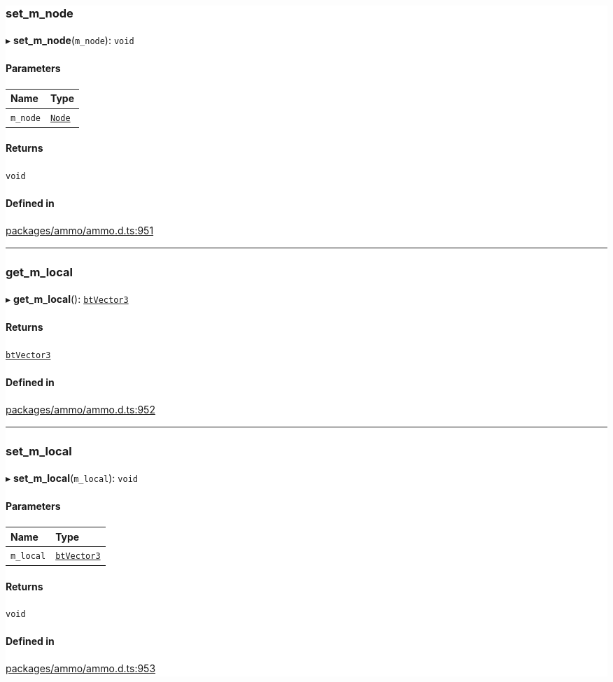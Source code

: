 ### set\_m\_node

▸ **set_m_node**(`m_node`): `void`

#### Parameters

| Name | Type |
| :------ | :------ |
| `m_node` | [`Node`](Ammo.Node.md) |

#### Returns

`void`

#### Defined in

[packages/ammo/ammo.d.ts:951](https://github.com/Orillusion/orillusion/blob/main/packages/ammo/ammo.d.ts#L951)

___

### get\_m\_local

▸ **get_m_local**(): [`btVector3`](Ammo.btVector3.md)

#### Returns

[`btVector3`](Ammo.btVector3.md)

#### Defined in

[packages/ammo/ammo.d.ts:952](https://github.com/Orillusion/orillusion/blob/main/packages/ammo/ammo.d.ts#L952)

___

### set\_m\_local

▸ **set_m_local**(`m_local`): `void`

#### Parameters

| Name | Type |
| :------ | :------ |
| `m_local` | [`btVector3`](Ammo.btVector3.md) |

#### Returns

`void`

#### Defined in

[packages/ammo/ammo.d.ts:953](https://github.com/Orillusion/orillusion/blob/main/packages/ammo/ammo.d.ts#L953)
